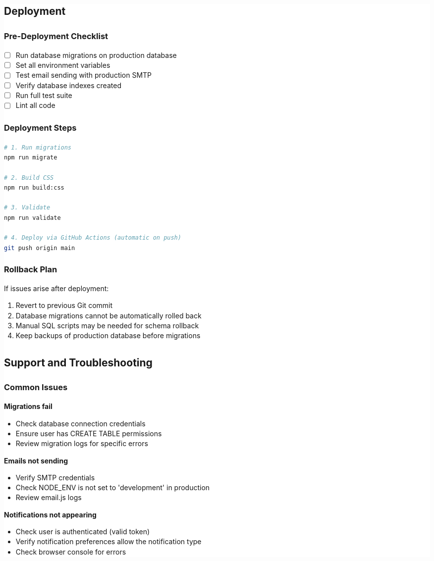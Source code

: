 ## Deployment

### Pre-Deployment Checklist
- [ ] Run database migrations on production database
- [ ] Set all environment variables
- [ ] Test email sending with production SMTP
- [ ] Verify database indexes created
- [ ] Run full test suite
- [ ] Lint all code

### Deployment Steps
```bash
# 1. Run migrations
npm run migrate

# 2. Build CSS
npm run build:css

# 3. Validate
npm run validate

# 4. Deploy via GitHub Actions (automatic on push)
git push origin main
```

### Rollback Plan
If issues arise after deployment:
1. Revert to previous Git commit
2. Database migrations cannot be automatically rolled back
3. Manual SQL scripts may be needed for schema rollback
4. Keep backups of production database before migrations

## Support and Troubleshooting

### Common Issues

**Migrations fail**
- Check database connection credentials
- Ensure user has CREATE TABLE permissions
- Review migration logs for specific errors

**Emails not sending**
- Verify SMTP credentials
- Check NODE_ENV is not set to 'development' in production
- Review email.js logs

**Notifications not appearing**
- Check user is authenticated (valid token)
- Verify notification preferences allow the notification type
- Check browser console for errors
